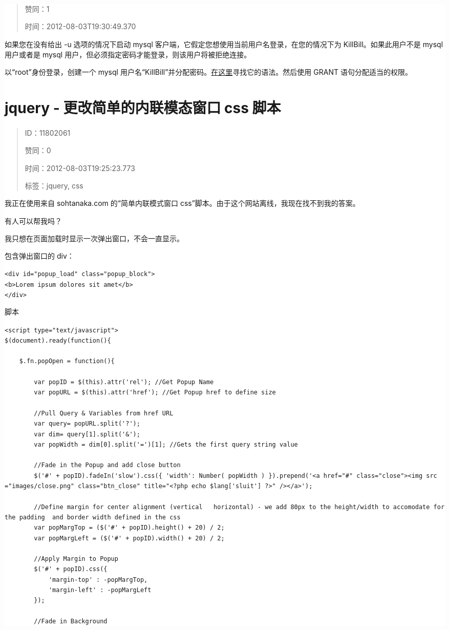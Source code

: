 > 赞同：1
> 
> 时间：2012-08-03T19:30:49.370

如果您在没有给出 -u 选项的情况下启动 mysql 客户端，它假定您想使用当前用户名登录，在您的情况下为 KillBill。如果此用户不是 mysql 用户或者是 mysql 用户，但必须指定密码才能登录，则该用户将被拒绝连接。

以“root”身份登录，创建一个 mysql 用户名“KillBill”并分配密码。[在这里](http://dev.mysql.com/doc/refman/5.1/en/create-user.html)寻找它的语法。然后使用 GRANT 语句分配适当的权限。

# jquery - 更改简单的内联模态窗口 css 脚本

> ID：11802061
> 
> 赞同：0
> 
> 时间：2012-08-03T19:25:23.773
> 
> 标签：jquery, css

我正在使用来自 sohtanaka.com 的“简单内联模式窗口 css”脚本。由于这个网站离线，我现在找不到我的答案。

有人可以帮我吗？

我只想在页面加载时显示一次弹出窗口，不会一直显示。

包含弹出窗口的 div：

```
<div id="popup_load" class="popup_block">
<b>Lorem ipsum dolores sit amet</b>
</div> 
```

脚本

```
<script type="text/javascript">
$(document).ready(function(){

    $.fn.popOpen = function(){

        var popID = $(this).attr('rel'); //Get Popup Name
        var popURL = $(this).attr('href'); //Get Popup href to define size

        //Pull Query & Variables from href URL
        var query= popURL.split('?');
        var dim= query[1].split('&');
        var popWidth = dim[0].split('=')[1]; //Gets the first query string value

        //Fade in the Popup and add close button
        $('#' + popID).fadeIn('slow').css({ 'width': Number( popWidth ) }).prepend('<a href="#" class="close"><img src="images/close.png" class="btn_close" title="<?php echo $lang['sluit'] ?>" /></a>');

        //Define margin for center alignment (vertical   horizontal) - we add 80px to the height/width to accomodate for the padding  and border width defined in the css
        var popMargTop = ($('#' + popID).height() + 20) / 2;
        var popMargLeft = ($('#' + popID).width() + 20) / 2;

        //Apply Margin to Popup
        $('#' + popID).css({
            'margin-top' : -popMargTop,
            'margin-left' : -popMargLeft
        });

        //Fade in Background
```